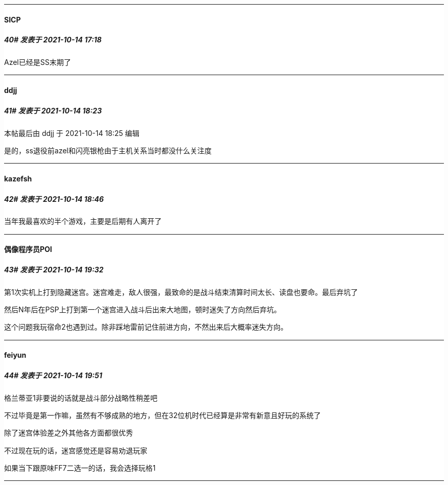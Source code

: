 *****

####  SICP  
##### 40#       发表于 2021-10-14 17:18


Azel已经是SS末期了


*****

####  ddjj  
##### 41#       发表于 2021-10-14 18:23


 本帖最后由 ddjj 于 2021-10-14 18:25 编辑 

是的，ss退役前azel和闪亮银枪由于主机关系当时都没什么关注度


*****

####  kazefsh  
##### 42#       发表于 2021-10-14 18:46


当年我最喜欢的半个游戏，主要是后期有人离开了


*****

####  偶像程序员POI  
##### 43#       发表于 2021-10-14 19:32


第1次实机上打到隐藏迷宫。迷宫难走，敌人很强，最致命的是战斗结束清算时间太长、读盘也要命。最后弃坑了


然后N年后在PSP上打到第一个迷宫进入战斗后出来大地图，顿时迷失了方向然后弃坑。 

这个问题我玩宿命2也遇到过。除非踩地雷前记住前进方向，不然出来后大概率迷失方向。


*****

####  feiyun  
##### 44#       发表于 2021-10-14 19:51


格兰蒂亚1非要说的话就是战斗部分战略性稍差吧

不过毕竟是第一作嘛，虽然有不够成熟的地方，但在32位机时代已经算是非常有新意且好玩的系统了

除了迷宫体验差之外其他各方面都很优秀


不过现在玩的话，迷宫感觉还是容易劝退玩家

如果当下跟原味FF7二选一的话，我会选择玩格1


*****
